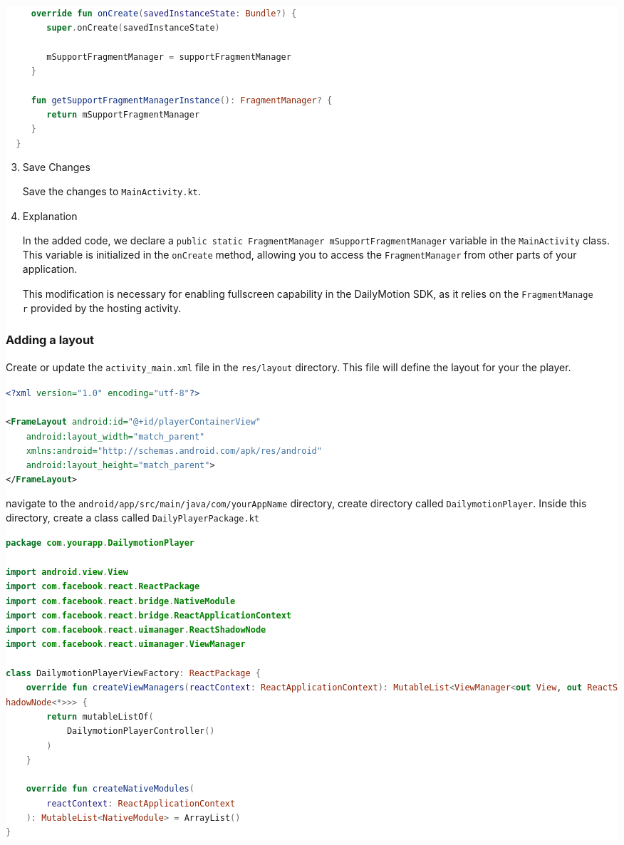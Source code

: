    ```kotlin
        override fun onCreate(savedInstanceState: Bundle?) {
           super.onCreate(savedInstanceState)

           mSupportFragmentManager = supportFragmentManager
        }

        fun getSupportFragmentManagerInstance(): FragmentManager? {
           return mSupportFragmentManager
        }
     }
   ```

3. Save Changes

   Save the changes to `MainActivity.kt`.

4. Explanation

   In the added code, we declare a `public static FragmentManager mSupportFragmentManager` variable in the `MainActivity` class. This variable is initialized in the `onCreate` method, allowing you to access the `FragmentManager` from other parts of your application.

   This modification is necessary for enabling fullscreen capability in the DailyMotion SDK, as it relies on the `FragmentManager` provided by the hosting activity.

### Adding a layout

Create or update the `activity_main.xml` file in the `res/layout` directory. This file will define the layout for your the player.

```xml
<?xml version="1.0" encoding="utf-8"?>

<FrameLayout android:id="@+id/playerContainerView"
    android:layout_width="match_parent"
    xmlns:android="http://schemas.android.com/apk/res/android"
    android:layout_height="match_parent">
</FrameLayout>

```

navigate to the `android/app/src/main/java/com/yourAppName` directory, create directory called `DailymotionPlayer`. Inside this directory, create a class called `DailyPlayerPackage.kt`

```kotlin
package com.yourapp.DailymotionPlayer

import android.view.View
import com.facebook.react.ReactPackage
import com.facebook.react.bridge.NativeModule
import com.facebook.react.bridge.ReactApplicationContext
import com.facebook.react.uimanager.ReactShadowNode
import com.facebook.react.uimanager.ViewManager

class DailymotionPlayerViewFactory: ReactPackage {
    override fun createViewManagers(reactContext: ReactApplicationContext): MutableList<ViewManager<out View, out ReactShadowNode<*>>> {
        return mutableListOf(
            DailymotionPlayerController()
        )
    }

    override fun createNativeModules(
        reactContext: ReactApplicationContext
    ): MutableList<NativeModule> = ArrayList()
}
```
